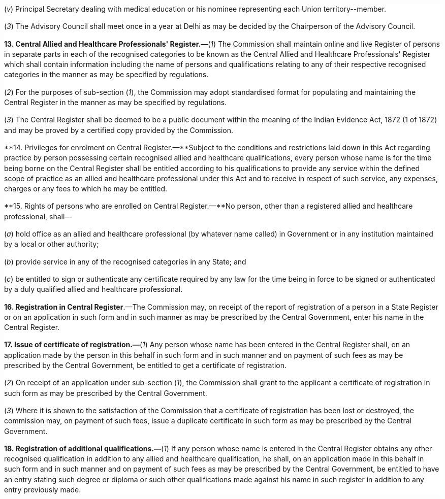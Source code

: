(*v*) Principal Secretary dealing with medical education or his nominee representing each Union territory--member.

(*3*) The Advisory Council shall meet once in a year at Delhi as may be decided by the Chairperson of the Advisory Council.

**13. Central Allied and Healthcare Professionals' Register.—**(*1*) The Commission shall maintain online and live Register of persons in separate parts in each of the recognised categories to be known as the Central Allied and Healthcare Professionals' Register which shall contain information including the name of persons and qualifications relating to any of their respective recognised categories in the manner as may be specified by regulations.

(*2*) For the purposes of sub-section (*1*), the Commission may adopt standardised format for populating and maintaining the Central Register in the manner as may be specified by regulations.

(*3*) The Central Register shall be deemed to be a public document within the meaning of the Indian Evidence Act, 1872 (1 of 1872) and may be proved by a certified copy provided by the Commission.

**14. Privileges for enrolment on Central Register.—**Subject to the conditions and restrictions laid down in this Act regarding practice by person possessing certain recognised allied and healthcare qualifications, every person whose name is for the time being borne on the Central Register shall be entitled according to his qualifications to provide any service within the defined scope of practice as an allied and healthcare professional under this Act and to receive in respect of such service, any expenses, charges or any fees to which he may be entitled.

**15. Rights of persons who are enrolled on Central Register.—**No person, other than a registered allied and healthcare professional, shall—

(*a*) hold office as an allied and healthcare professional (by whatever name called) in Government or in any institution maintained by a local or other authority;

(*b*) provide service in any of the recognised categories in any State; and

(*c*) be entitled to sign or authenticate any certificate required by any law for the time being in force to be signed or authenticated by a duly qualified allied and healthcare professional.

**16. Registration in Central Register**.—The Commission may, on receipt of the report of registration of a person in a State Register or on an application in such form and in such manner as may be prescribed by the Central Government, enter his name in the Central Register.

**17. Issue of certificate of registration.—**(*1*) Any person whose name has been entered in the Central Register shall, on an application made by the person in this behalf in such form and in such manner and on payment of such fees as may be prescribed by the Central Government, be entitled to get a certificate of registration.

(*2*) On receipt of an application under sub-section (*1*), the Commission shall grant to the applicant a certificate of registration in such form as may be prescribed by the Central Government.

(*3*) Where it is shown to the satisfaction of the Commission that a certificate of registration has been lost or destroyed, the commission may, on payment of such fees, issue a duplicate certificate in such form as may be prescribed by the Central Government.

**18. Registration of additional qualifications.—**(*1*) If any person whose name is entered in the Central Register obtains any other recognised qualification in addition to any allied and healthcare qualification, he shall, on an application made in this behalf in such form and in such manner and on payment of such fees as may be prescribed by the Central Government, be entitled to have an entry stating such degree or diploma or such other qualifications made against his name in such register in addition to any entry previously made.
